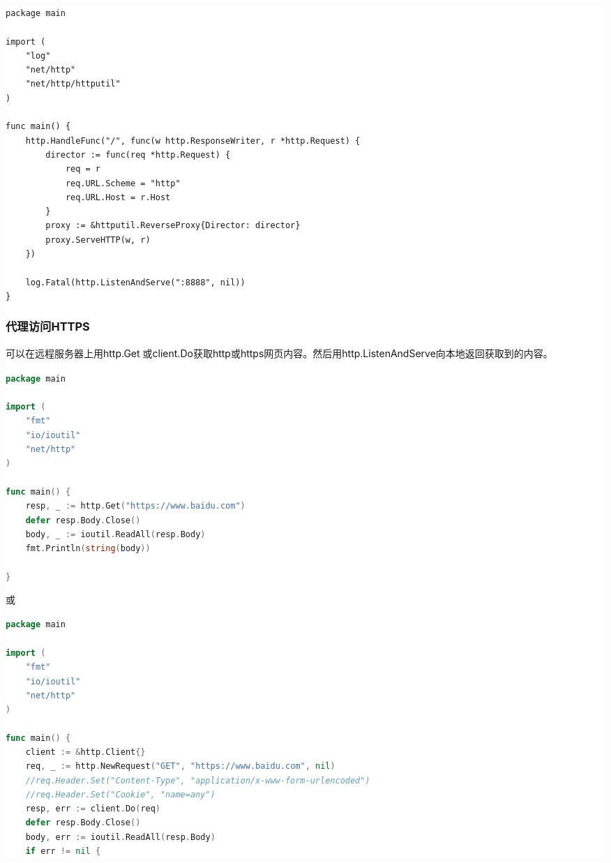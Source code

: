 ```golang
package main

import (
    "log"
    "net/http"
    "net/http/httputil"
)

func main() {
    http.HandleFunc("/", func(w http.ResponseWriter, r *http.Request) {
        director := func(req *http.Request) {
            req = r
            req.URL.Scheme = "http"
            req.URL.Host = r.Host
        }
        proxy := &httputil.ReverseProxy{Director: director}
        proxy.ServeHTTP(w, r)
    })

    log.Fatal(http.ListenAndServe(":8888", nil))
}
```

### 代理访问HTTPS

可以在远程服务器上用http.Get 或client.Do获取http或https网页内容。然后用http.ListenAndServe向本地返回获取到的内容。

```go
package main

import (
    "fmt"
    "io/ioutil"
    "net/http"
)

func main() {
    resp, _ := http.Get("https://www.baidu.com")
    defer resp.Body.Close()
    body, _ := ioutil.ReadAll(resp.Body)
    fmt.Println(string(body))

}
```

或

```go
package main

import (
    "fmt"
    "io/ioutil"
    "net/http"
)

func main() {
    client := &http.Client{}
    req, _ := http.NewRequest("GET", "https://www.baidu.com", nil)
    //req.Header.Set("Content-Type", "application/x-www-form-urlencoded")
    //req.Header.Set("Cookie", "name=any")
    resp, err := client.Do(req)
    defer resp.Body.Close()
    body, err := ioutil.ReadAll(resp.Body)
    if err != nil {
```